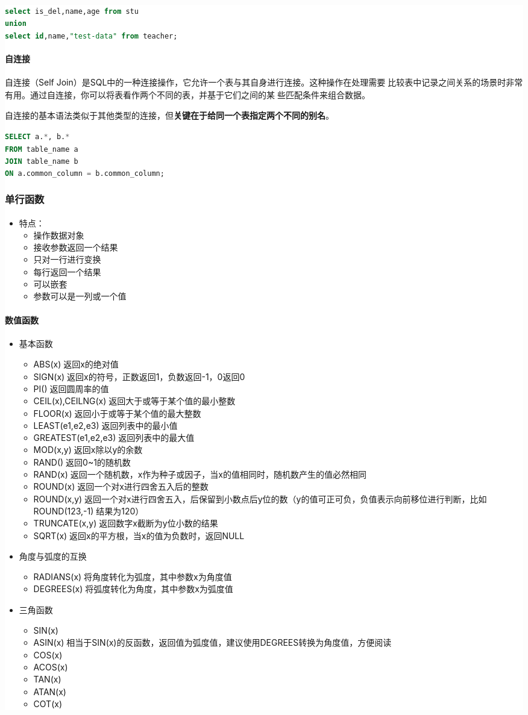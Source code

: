 ```sql
select is_del,name,age from stu 
union 
select id,name,"test-data" from teacher;
```

#### 自连接

自连接（Self Join）是SQL中的一种连接操作，它允许一个表与其自身进行连接。这种操作在处理需要 比较表中记录之间关系的场景时非常有用。通过自连接，你可以将表看作两个不同的表，并基于它们之间的某 些匹配条件来组合数据。

自连接的基本语法类似于其他类型的连接，但**关键在于给同一个表指定两个不同的别名**。

```sql
SELECT a.*, b.*
FROM table_name a
JOIN table_name b
ON a.common_column = b.common_column; 
```

### 单行函数

- 特点：
    - 操作数据对象
    - 接收参数返回一个结果
    - 只对一行进行变换
    - 每行返回一个结果
    - 可以嵌套
    - 参数可以是一列或一个值

#### 数值函数

- 基本函数
    - ABS(x) 返回x的绝对值
    - SIGN(x) 返回x的符号，正数返回1，负数返回-1，0返回0
    - PI() 返回圆周率的值
    - CEIL(x),CEILNG(x) 返回大于或等于某个值的最小整数
    - FLOOR(x) 返回小于或等于某个值的最大整数
    - LEAST(e1,e2,e3) 返回列表中的最小值
    - GREATEST(e1,e2,e3) 返回列表中的最大值
    - MOD(x,y) 返回x除以y的余数
    - RAND() 返回0~1的随机数
    - RAND(x) 返回一个随机数，x作为种子或因子，当x的值相同时，随机数产生的值必然相同
    - ROUND(x) 返回一个对x进行四舍五入后的整数
    - ROUND(x,y) 返回一个对x进行四舍五入，后保留到小数点后y位的数（y的值可正可负，负值表示向前移位进行判断，比如ROUND(123,-1) 结果为120）
    - TRUNCATE(x,y) 返回数字x截断为y位小数的结果
    - SQRT(x) 返回x的平方根，当x的值为负数时，返回NULL

- 角度与弧度的互换
    - RADIANS(x) 将角度转化为弧度，其中参数x为角度值
    - DEGREES(x) 将弧度转化为角度，其中参数x为弧度值

- 三角函数
    - SIN(x)
    - ASIN(x) 相当于SIN(x)的反函数，返回值为弧度值，建议使用DEGREES转换为角度值，方便阅读
    - COS(x)
    - ACOS(x)
    - TAN(x)
    - ATAN(x)
    - COT(x)

